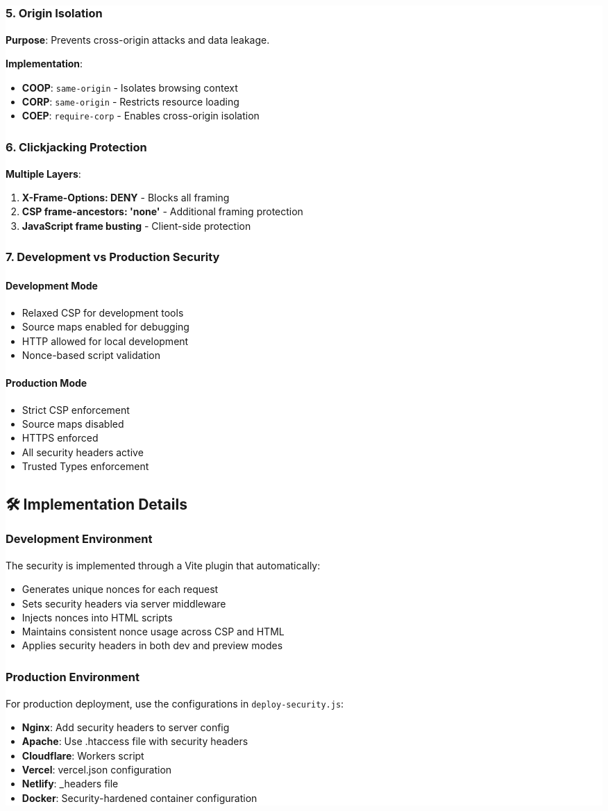### 5. Origin Isolation

**Purpose**: Prevents cross-origin attacks and data leakage.

**Implementation**:

- **COOP**: `same-origin` - Isolates browsing context
- **CORP**: `same-origin` - Restricts resource loading
- **COEP**: `require-corp` - Enables cross-origin isolation

### 6. Clickjacking Protection

**Multiple Layers**:

1. **X-Frame-Options: DENY** - Blocks all framing
2. **CSP frame-ancestors: 'none'** - Additional framing protection
3. **JavaScript frame busting** - Client-side protection

### 7. Development vs Production Security

#### Development Mode

- Relaxed CSP for development tools
- Source maps enabled for debugging
- HTTP allowed for local development
- Nonce-based script validation

#### Production Mode

- Strict CSP enforcement
- Source maps disabled
- HTTPS enforced
- All security headers active
- Trusted Types enforcement

## 🛠️ Implementation Details

### Development Environment

The security is implemented through a Vite plugin that automatically:

- Generates unique nonces for each request
- Sets security headers via server middleware
- Injects nonces into HTML scripts
- Maintains consistent nonce usage across CSP and HTML
- Applies security headers in both dev and preview modes

### Production Environment

For production deployment, use the configurations in `deploy-security.js`:

- **Nginx**: Add security headers to server config
- **Apache**: Use .htaccess file with security headers
- **Cloudflare**: Workers script
- **Vercel**: vercel.json configuration
- **Netlify**: \_headers file
- **Docker**: Security-hardened container configuration
